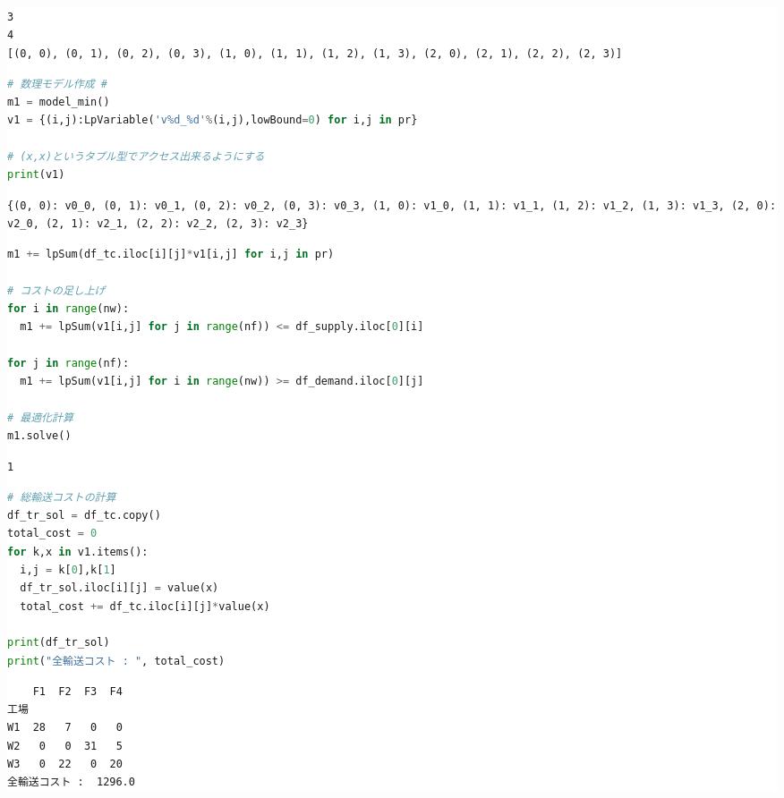     3
    4
    [(0, 0), (0, 1), (0, 2), (0, 3), (1, 0), (1, 1), (1, 2), (1, 3), (2, 0), (2, 1), (2, 2), (2, 3)]



```python
# 数理モデル作成 #
m1 = model_min()
v1 = {(i,j):LpVariable('v%d_%d'%(i,j),lowBound=0) for i,j in pr}

# (x,x)というタプル型でアクセス出来るようにする
print(v1)
```

    {(0, 0): v0_0, (0, 1): v0_1, (0, 2): v0_2, (0, 3): v0_3, (1, 0): v1_0, (1, 1): v1_1, (1, 2): v1_2, (1, 3): v1_3, (2, 0): v2_0, (2, 1): v2_1, (2, 2): v2_2, (2, 3): v2_3}



```python
m1 += lpSum(df_tc.iloc[i][j]*v1[i,j] for i,j in pr)

# コストの足し上げ
for i in range(nw):
  m1 += lpSum(v1[i,j] for j in range(nf)) <= df_supply.iloc[0][i]

for j in range(nf):
  m1 += lpSum(v1[i,j] for i in range(nw)) >= df_demand.iloc[0][j]

# 最適化計算
m1.solve()
```




    1




```python
# 総輸送コストの計算
df_tr_sol = df_tc.copy()
total_cost = 0
for k,x in v1.items():
  i,j = k[0],k[1]
  df_tr_sol.iloc[i][j] = value(x)
  total_cost += df_tc.iloc[i][j]*value(x)
  
print(df_tr_sol)
print("全輸送コスト : ", total_cost)
```

        F1  F2  F3  F4
    工場                
    W1  28   7   0   0
    W2   0   0  31   5
    W3   0  22   0  20
    全輸送コスト :  1296.0
